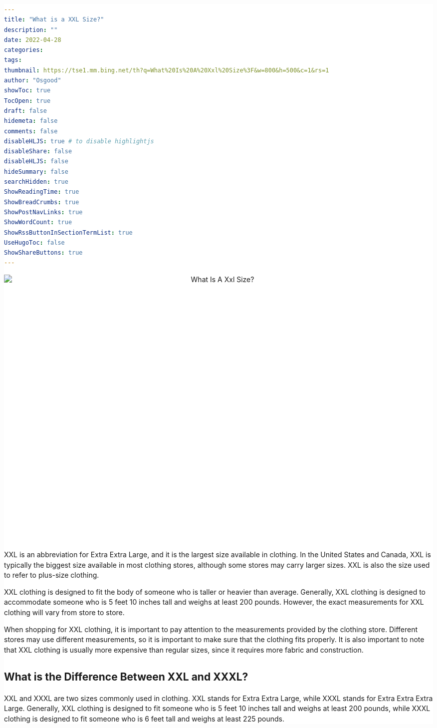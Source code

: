 ```yaml
---
title: "What is a XXL Size?"
description: ""
date: 2022-04-28
categories: 
tags: 
thumbnail: https://tse1.mm.bing.net/th?q=What%20Is%20A%20Xxl%20Size%3F&w=800&h=500&c=1&rs=1
author: "Osgood"
showToc: true
TocOpen: true
draft: false
hidemeta: false
comments: false
disableHLJS: true # to disable highlightjs
disableShare: false
disableHLJS: false
hideSummary: false
searchHidden: true
ShowReadingTime: true
ShowBreadCrumbs: true
ShowPostNavLinks: true
ShowWordCount: true
ShowRssButtonInSectionTermList: true
UseHugoToc: false
ShowShareButtons: true
---
```


<center>
	<img src="https://tse1.mm.bing.net/th?q=What%20Is%20A%20Xxl%20Size%3F&w=800&h=500&c=1&rs=1" alt="What Is A Xxl Size?" width="800" height="500" style="display: block; width: 100%; height: auto">
</center>

<p>XXL is an abbreviation for Extra Extra Large, and it is the largest size available in clothing. In the United States and Canada, XXL is typically the biggest size available in most clothing stores, although some stores may carry larger sizes. XXL is also the size used to refer to plus-size clothing.</p>

<p>XXL clothing is designed to fit the body of someone who is taller or heavier than average. Generally, XXL clothing is designed to accommodate someone who is 5 feet 10 inches tall and weighs at least 200 pounds. However, the exact measurements for XXL clothing will vary from store to store.</p>

<p>When shopping for XXL clothing, it is important to pay attention to the measurements provided by the clothing store. Different stores may use different measurements, so it is important to make sure that the clothing fits properly. It is also important to note that XXL clothing is usually more expensive than regular sizes, since it requires more fabric and construction.</p>

<h2>What is the Difference Between XXL and XXXL?</h2>

<p>XXL and XXXL are two sizes commonly used in clothing. XXL stands for Extra Extra Large, while XXXL stands for Extra Extra Extra Large. Generally, XXL clothing is designed to fit someone who is 5 feet 10 inches tall and weighs at least 200 pounds, while XXXL clothing is designed to fit someone who is 6 feet tall and weighs at least 225 pounds.</p>
